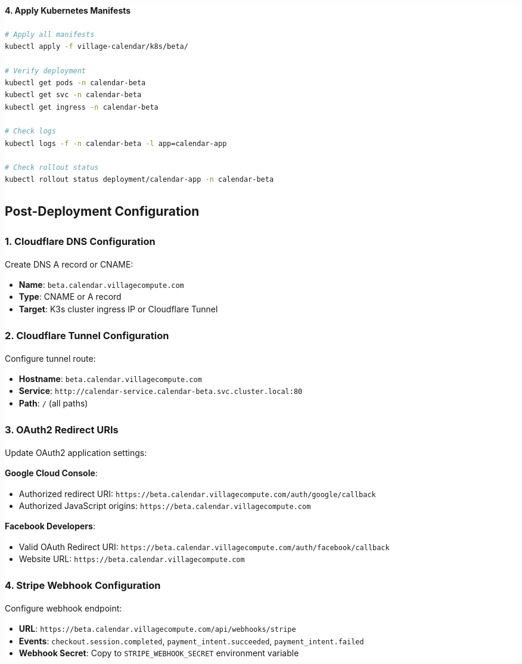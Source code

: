 #### 4. Apply Kubernetes Manifests

```bash
# Apply all manifests
kubectl apply -f village-calendar/k8s/beta/

# Verify deployment
kubectl get pods -n calendar-beta
kubectl get svc -n calendar-beta
kubectl get ingress -n calendar-beta

# Check logs
kubectl logs -f -n calendar-beta -l app=calendar-app

# Check rollout status
kubectl rollout status deployment/calendar-app -n calendar-beta
```

## Post-Deployment Configuration

### 1. Cloudflare DNS Configuration

Create DNS A record or CNAME:
- **Name**: `beta.calendar.villagecompute.com`
- **Type**: CNAME or A record
- **Target**: K3s cluster ingress IP or Cloudflare Tunnel

### 2. Cloudflare Tunnel Configuration

Configure tunnel route:
- **Hostname**: `beta.calendar.villagecompute.com`
- **Service**: `http://calendar-service.calendar-beta.svc.cluster.local:80`
- **Path**: `/` (all paths)

### 3. OAuth2 Redirect URIs

Update OAuth2 application settings:

**Google Cloud Console**:
- Authorized redirect URI: `https://beta.calendar.villagecompute.com/auth/google/callback`
- Authorized JavaScript origins: `https://beta.calendar.villagecompute.com`

**Facebook Developers**:
- Valid OAuth Redirect URI: `https://beta.calendar.villagecompute.com/auth/facebook/callback`
- Website URL: `https://beta.calendar.villagecompute.com`

### 4. Stripe Webhook Configuration

Configure webhook endpoint:
- **URL**: `https://beta.calendar.villagecompute.com/api/webhooks/stripe`
- **Events**: `checkout.session.completed`, `payment_intent.succeeded`, `payment_intent.failed`
- **Webhook Secret**: Copy to `STRIPE_WEBHOOK_SECRET` environment variable
